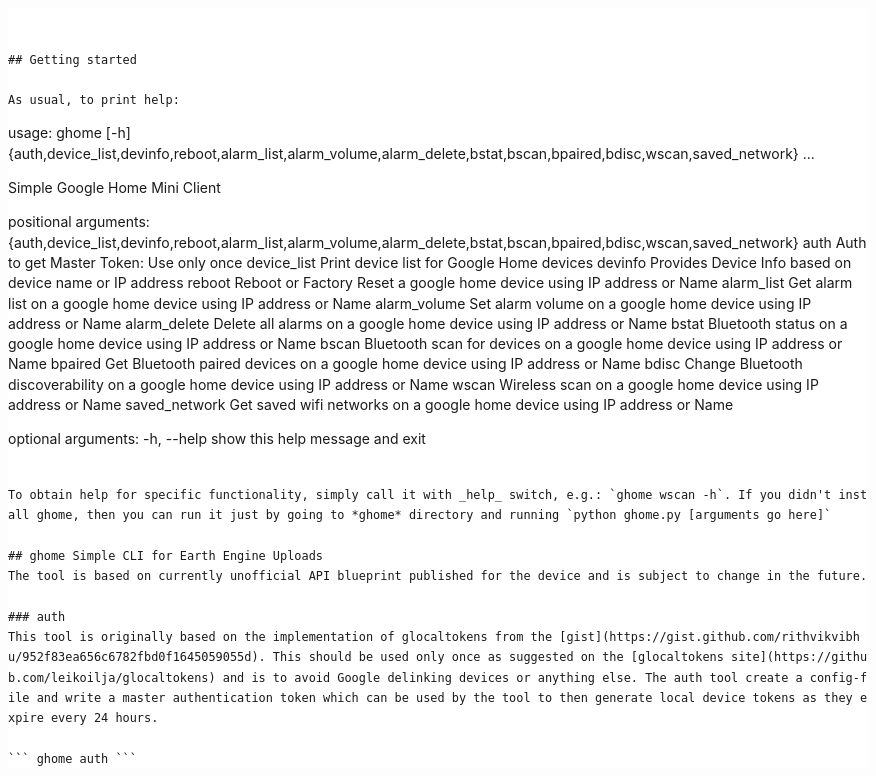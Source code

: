 ```


## Getting started

As usual, to print help:

```
usage: ghome [-h]
             {auth,device_list,devinfo,reboot,alarm_list,alarm_volume,alarm_delete,bstat,bscan,bpaired,bdisc,wscan,saved_network}
             ...

Simple Google Home Mini Client

positional arguments:
  {auth,device_list,devinfo,reboot,alarm_list,alarm_volume,alarm_delete,bstat,bscan,bpaired,bdisc,wscan,saved_network}
    auth                Auth to get Master Token: Use only once
    device_list         Print device list for Google Home devices
    devinfo             Provides Device Info based on device name or IP
                        address
    reboot              Reboot or Factory Reset a google home device using IP
                        address or Name
    alarm_list          Get alarm list on a google home device using IP
                        address or Name
    alarm_volume        Set alarm volume on a google home device using IP
                        address or Name
    alarm_delete        Delete all alarms on a google home device using IP
                        address or Name
    bstat               Bluetooth status on a google home device using IP
                        address or Name
    bscan               Bluetooth scan for devices on a google home device
                        using IP address or Name
    bpaired             Get Bluetooth paired devices on a google home device
                        using IP address or Name
    bdisc               Change Bluetooth discoverability on a google home
                        device using IP address or Name
    wscan               Wireless scan on a google home device using IP address
                        or Name
    saved_network       Get saved wifi networks on a google home device using
                        IP address or Name

optional arguments:
  -h, --help            show this help message and exit

```

To obtain help for specific functionality, simply call it with _help_ switch, e.g.: `ghome wscan -h`. If you didn't install ghome, then you can run it just by going to *ghome* directory and running `python ghome.py [arguments go here]`

## ghome Simple CLI for Earth Engine Uploads
The tool is based on currently unofficial API blueprint published for the device and is subject to change in the future.

### auth
This tool is originally based on the implementation of glocaltokens from the [gist](https://gist.github.com/rithvikvibhu/952f83ea656c6782fbd0f1645059055d). This should be used only once as suggested on the [glocaltokens site](https://github.com/leikoilja/glocaltokens) and is to avoid Google delinking devices or anything else. The auth tool create a config-file and write a master authentication token which can be used by the tool to then generate local device tokens as they expire every 24 hours.

``` ghome auth ```

```
